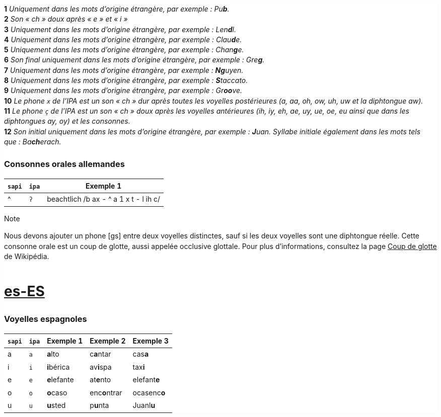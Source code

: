 <a id="de-c-1"></a>
**1** *Uniquement dans les mots d’origine étrangère, par exemple : Pu**b**.*<br>
<a id="de-c-2"></a>
**2** *Son « ch » doux après « e » et « i »*<br>
<a id="de-c-3"></a>
**3** *Uniquement dans les mots d’origine étrangère, par exemple : Len**d**l.*<br>
<a id="de-c-4"></a>
**4** *Uniquement dans les mots d’origine étrangère, par exemple : Clau**d**e.*<br>
<a id="de-c-5"></a>
**5** *Uniquement dans les mots d’origine étrangère, par exemple : Chan**g**e.*<br>
<a id="de-c-6"></a>
**6** *Son final uniquement dans les mots d’origine étrangère, par exemple : Gre**g**.*<br>
<a id="de-c-7"></a>
**7** *Uniquement dans les mots d’origine étrangère, par exemple : **Ng**uyen.*<br>
<a id="de-c-8"></a>
**8** *Uniquement dans les mots d’origine étrangère, par exemple : **S**taccato.*<br>
<a id="de-c-9"></a>
**9** *Uniquement dans les mots d’origine étrangère, par exemple : Gr**oo**ve.*<br>
<a id="de-c-10"></a>
**10** *Le phone `x` de l’IPA est un son « ch » dur après toutes les voyelles postérieures (a, aa, oh, ow, uh, uw et la diphtongue aw).*<br>
<a id="de-c-11"></a>
**11** *Le phone `ç` de l’IPA est un son « ch » doux après les voyelles antérieures (ih, iy, eh, ae, uy, ue, oe, eu ainsi que dans les diphtongues ay, oy) et les consonnes.*<br>
<a id="de-c-12"></a>
**12** *Son initial uniquement dans les mots d’origine étrangère, par exemple : **J**uan. Syllabe initiale également dans les mots tels que : Ba**ch**erach.*<br>

### <a name="german-oral-consonants"></a>Consonnes orales allemandes

| `sapi` | `ipa` | Exemple 1                                  |
|--------|-------|--------------------------------------------|
| ^      | `ʔ`   | beachtlich     /b ax - ^ a 1 x t - l ih c/ |

> [!NOTE]
> Nous devons ajouter un phone [gs\] entre deux voyelles distinctes, sauf si les deux voyelles sont une diphtongue réelle. Cette consonne orale est un coup de glotte, aussi appelée occlusive glottale. Pour plus d’informations, consultez la page <a href="http://en.wikipedia.org/wiki/Glottal_stop" target="_blank">Coup de glotte<span class="docon docon-navigate-external x-hidden-focus"></a></a> de Wikipédia.

# <a name="es-es"></a>[es-ES](#tab/es-ES)

### <a name="spanish-vowels"></a>Voyelles espagnoles

| `sapi` | `ipa` | Exemple 1    | Exemple 2     | Exemple 3    |
|--------|-------|--------------|---------------|--------------|
| a      | `a`   | **a**lto     | c**a**ntar    | cas**a**     |
| i      | `i`   | **i**bérica  | av**i**spa    | tax**i**     |
| e      | `e`   | **e**lefante | at**e**nto    | elefant**e** |
| o      | `o`   | **o**caso    | enc**o**ntrar | ocasenc**o** |
| u      | `u`   | **u**sted    | p**u**nta     | Juanl**u**   |
